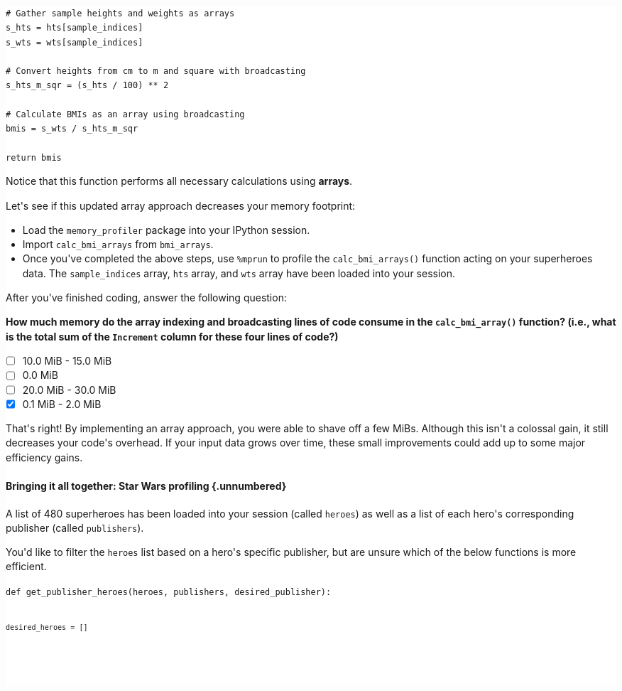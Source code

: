     # Gather sample heights and weights as arrays
    s_hts = hts[sample_indices]
    s_wts = wts[sample_indices]

    # Convert heights from cm to m and square with broadcasting
    s_hts_m_sqr = (s_hts / 100) ** 2

    # Calculate BMIs as an array using broadcasting
    bmis = s_wts / s_hts_m_sqr

    return bmis
</code></pre>
<p>Notice that this function performs all necessary calculations using <strong>arrays</strong>.</p>
<p>Let's see if this updated array approach decreases your memory footprint:</p>
<ul>
<li>Load the <code>memory_profiler</code> package into your IPython session.</li>
<li>Import <code>calc_bmi_arrays</code> from <code>bmi_arrays</code>.</li>
<li>Once you've completed the above steps, use <code>%mprun</code> to profile the <code>calc_bmi_arrays()</code> function acting on your superheroes data.
The <code>sample_indices</code> array, <code>hts</code> array, and <code>wts</code> array have been loaded into your session.</li>
</ul>
<p>After you've finished coding, answer the following question:</p>
<p><strong>How much memory do the array indexing and broadcasting lines of code consume in the <code>calc_bmi_array()</code> function? (i.e., what is the total sum of the <code>Increment</code> column for these four lines of code?)</strong></p>
</div>

- [ ] 10.0 MiB - 15.0 MiB
- [ ] 0.0 MiB
- [ ] 20.0 MiB - 30.0 MiB
- [x] 0.1 MiB - 2.0 MiB

<p class="">That's right! By implementing an array approach, you were able to shave off a few MiBs. Although this isn't a colossal gain, it still decreases your code's overhead. If your input data grows over time, these small improvements could add up to some major efficiency gains.</p>

#### Bringing it all together: Star Wars profiling {.unnumbered}


<div class>
<p>A list of 480 superheroes has been loaded into your session (called <code>heroes</code>) as well as a list of each hero's corresponding publisher (called <code>publishers</code>).</p>
<p>You'd like to filter the <code>heroes</code> list based on a hero's specific publisher, but are unsure which of the below functions is more efficient. </p>
<pre><code>def get_publisher_heroes(heroes, publishers, desired_publisher):

    desired_heroes = []
